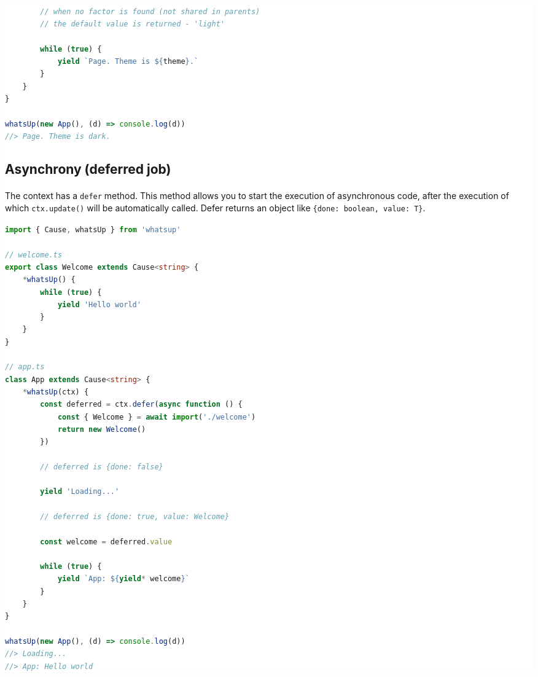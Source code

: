 ```ts
        // when no factor is found (not shared in parents)
        // the default value is returned - 'light'

        while (true) {
            yield `Page. Theme is ${theme}.`
        }
    }
}

whatsUp(new App(), (d) => console.log(d))
//> Page. Theme is dark.
```

## Asynchrony (deferred job)

The context has a `defer` method. This method allows you to start the execution of asynchronous code, after the execution of which `ctx.update()` will be automatically called. Defer returns an object like `{done: boolean, value: T}`.

```ts
import { Cause, whatsUp } from 'whatsup'

// welcome.ts
export class Welcome extends Cause<string> {
    *whatsUp() {
        while (true) {
            yield 'Hello world'
        }
    }
}

// app.ts
class App extends Cause<string> {
    *whatsUp(ctx) {
        const deferred = ctx.defer(async function () {
            const { Welcome } = await import('./welcome')
            return new Welcome()
        })

        // deferred is {done: false}

        yield 'Loading...'

        // deferred is {done: true, value: Welcome}

        const welcome = deferred.value

        while (true) {
            yield `App: ${yield* welcome}`
        }
    }
}

whatsUp(new App(), (d) => console.log(d))
//> Loading...
//> App: Hello world
```
